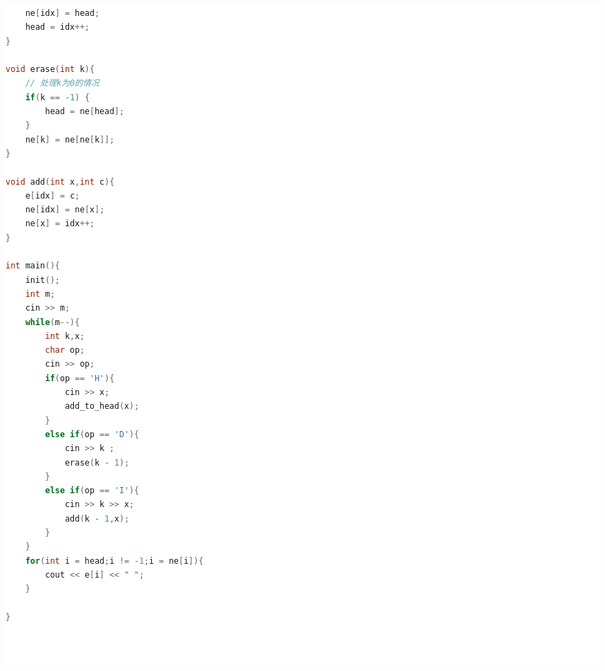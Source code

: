 ```c++
    ne[idx] = head;
    head = idx++;
}

void erase(int k){
    // 处理k为0的情况
    if(k == -1) {
        head = ne[head];
    }
    ne[k] = ne[ne[k]];
}

void add(int x,int c){
    e[idx] = c;
    ne[idx] = ne[x];
    ne[x] = idx++;
}

int main(){
    init();
    int m;
    cin >> m;
    while(m--){
        int k,x;
        char op;
        cin >> op;
        if(op == 'H'){
            cin >> x;
            add_to_head(x);
        }
        else if(op == 'D'){
            cin >> k ;
            erase(k - 1);
        }
        else if(op == 'I'){
            cin >> k >> x;
            add(k - 1,x);
        }
    }
    for(int i = head;i != -1;i = ne[i]){
        cout << e[i] << " ";
    }
    
}





```
